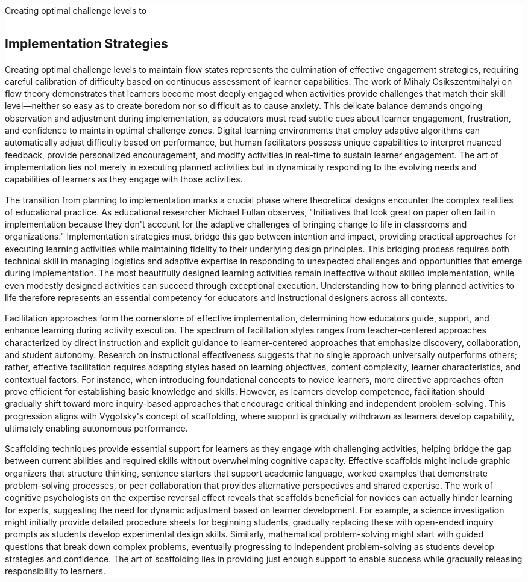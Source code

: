 Creating optimal challenge levels to

## Implementation Strategies

Creating optimal challenge levels to maintain flow states represents the culmination of effective engagement strategies, requiring careful calibration of difficulty based on continuous assessment of learner capabilities. The work of Mihaly Csikszentmihalyi on flow theory demonstrates that learners become most deeply engaged when activities provide challenges that match their skill level—neither so easy as to create boredom nor so difficult as to cause anxiety. This delicate balance demands ongoing observation and adjustment during implementation, as educators must read subtle cues about learner engagement, frustration, and confidence to maintain optimal challenge zones. Digital learning environments that employ adaptive algorithms can automatically adjust difficulty based on performance, but human facilitators possess unique capabilities to interpret nuanced feedback, provide personalized encouragement, and modify activities in real-time to sustain learner engagement. The art of implementation lies not merely in executing planned activities but in dynamically responding to the evolving needs and capabilities of learners as they engage with those activities.

The transition from planning to implementation marks a crucial phase where theoretical designs encounter the complex realities of educational practice. As educational researcher Michael Fullan observes, "Initiatives that look great on paper often fail in implementation because they don't account for the adaptive challenges of bringing change to life in classrooms and organizations." Implementation strategies must bridge this gap between intention and impact, providing practical approaches for executing learning activities while maintaining fidelity to their underlying design principles. This bridging process requires both technical skill in managing logistics and adaptive expertise in responding to unexpected challenges and opportunities that emerge during implementation. The most beautifully designed learning activities remain ineffective without skilled implementation, while even modestly designed activities can succeed through exceptional execution. Understanding how to bring planned activities to life therefore represents an essential competency for educators and instructional designers across all contexts.

Facilitation approaches form the cornerstone of effective implementation, determining how educators guide, support, and enhance learning during activity execution. The spectrum of facilitation styles ranges from teacher-centered approaches characterized by direct instruction and explicit guidance to learner-centered approaches that emphasize discovery, collaboration, and student autonomy. Research on instructional effectiveness suggests that no single approach universally outperforms others; rather, effective facilitation requires adapting styles based on learning objectives, content complexity, learner characteristics, and contextual factors. For instance, when introducing foundational concepts to novice learners, more directive approaches often prove efficient for establishing basic knowledge and skills. However, as learners develop competence, facilitation should gradually shift toward more inquiry-based approaches that encourage critical thinking and independent problem-solving. This progression aligns with Vygotsky's concept of scaffolding, where support is gradually withdrawn as learners develop capability, ultimately enabling autonomous performance.

Scaffolding techniques provide essential support for learners as they engage with challenging activities, helping bridge the gap between current abilities and required skills without overwhelming cognitive capacity. Effective scaffolds might include graphic organizers that structure thinking, sentence starters that support academic language, worked examples that demonstrate problem-solving processes, or peer collaboration that provides alternative perspectives and shared expertise. The work of cognitive psychologists on the expertise reversal effect reveals that scaffolds beneficial for novices can actually hinder learning for experts, suggesting the need for dynamic adjustment based on learner development. For example, a science investigation might initially provide detailed procedure sheets for beginning students, gradually replacing these with open-ended inquiry prompts as students develop experimental design skills. Similarly, mathematical problem-solving might start with guided questions that break down complex problems, eventually progressing to independent problem-solving as students develop strategies and confidence. The art of scaffolding lies in providing just enough support to enable success while gradually releasing responsibility to learners.
